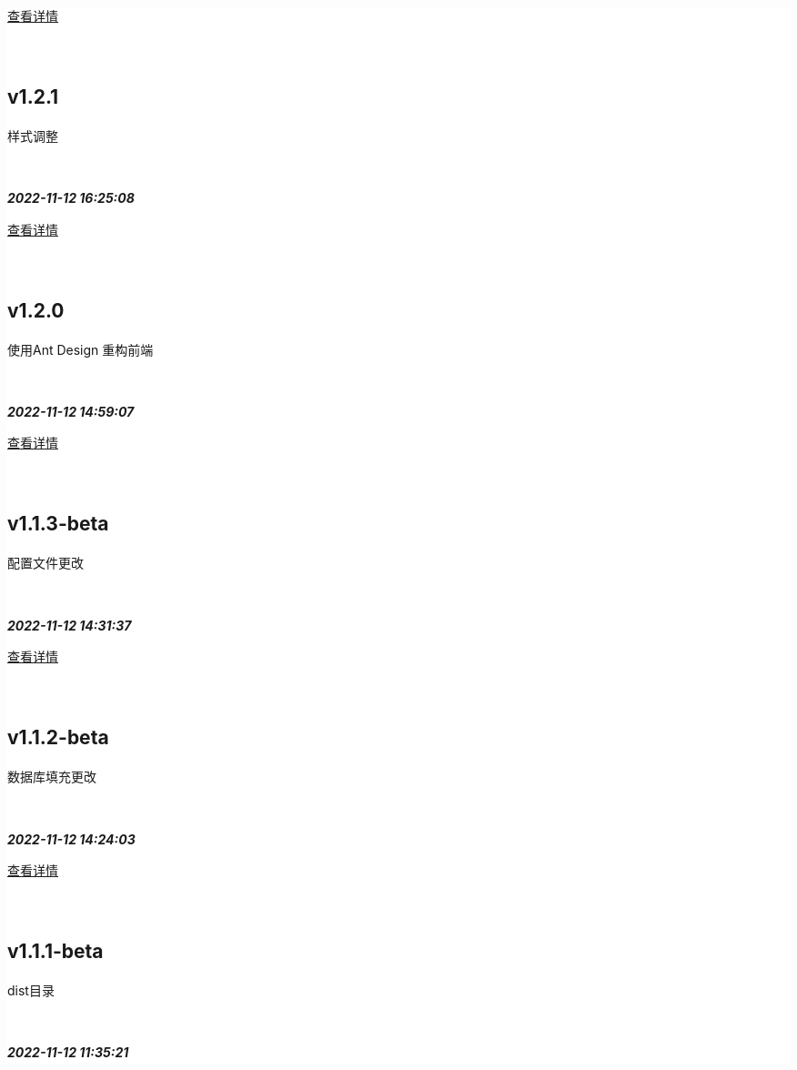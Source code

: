 [查看详情](https://gitee.com/slowlyo/owl-admin/releases/tag/v1.2.5)

<br>

## v1.2.1

样式调整

<br>

___2022-11-12 16:25:08___

[查看详情](https://gitee.com/slowlyo/owl-admin/releases/tag/v1.2.1)

<br>

## v1.2.0

使用Ant Design 重构前端

<br>

___2022-11-12 14:59:07___

[查看详情](https://gitee.com/slowlyo/owl-admin/releases/tag/v1.2.0)

<br>

## v1.1.3-beta

配置文件更改

<br>

___2022-11-12 14:31:37___

[查看详情](https://gitee.com/slowlyo/owl-admin/releases/tag/v1.1.3-beta)

<br>

## v1.1.2-beta

数据库填充更改

<br>

___2022-11-12 14:24:03___

[查看详情](https://gitee.com/slowlyo/owl-admin/releases/tag/v1.1.2-beta)

<br>

## v1.1.1-beta

dist目录

<br>

___2022-11-12 11:35:21___
